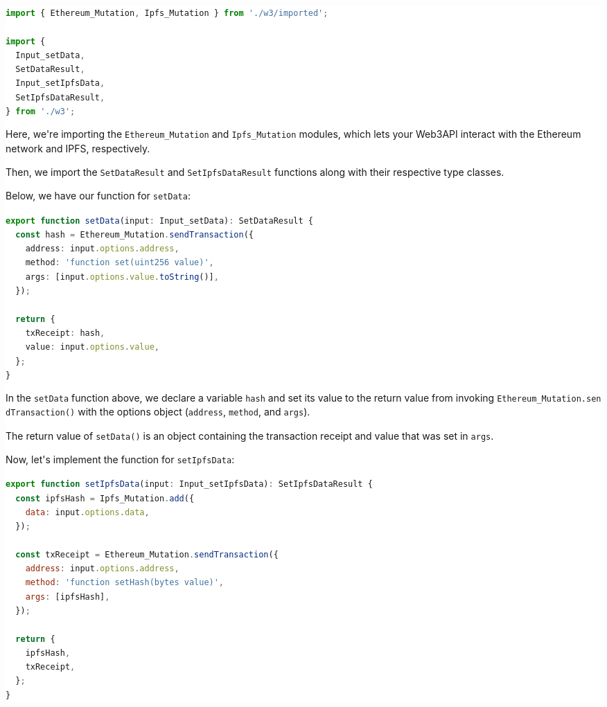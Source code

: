 ```typescript
import { Ethereum_Mutation, Ipfs_Mutation } from './w3/imported';

import {
  Input_setData,
  SetDataResult,
  Input_setIpfsData,
  SetIpfsDataResult,
} from './w3';
```

Here, we're importing the `Ethereum_Mutation` and `Ipfs_Mutation` modules, which lets your Web3API interact with the Ethereum network and IPFS, respectively.

Then, we import the `SetDataResult` and `SetIpfsDataResult` functions along with their respective type classes.

Below, we have our function for `setData`:

```typescript
export function setData(input: Input_setData): SetDataResult {
  const hash = Ethereum_Mutation.sendTransaction({
    address: input.options.address,
    method: 'function set(uint256 value)',
    args: [input.options.value.toString()],
  });

  return {
    txReceipt: hash,
    value: input.options.value,
  };
}
```

In the `setData` function above, we declare a variable `hash` and set its value to the return value from invoking `Ethereum_Mutation.sendTransaction()` with the options object (`address`, `method`, and `args`).

The return value of `setData()` is an object containing the transaction receipt and value that was set in `args`.

Now, let's implement the function for `setIpfsData`:

```js
export function setIpfsData(input: Input_setIpfsData): SetIpfsDataResult {
  const ipfsHash = Ipfs_Mutation.add({
    data: input.options.data,
  });

  const txReceipt = Ethereum_Mutation.sendTransaction({
    address: input.options.address,
    method: 'function setHash(bytes value)',
    args: [ipfsHash],
  });

  return {
    ipfsHash,
    txReceipt,
  };
}
```
